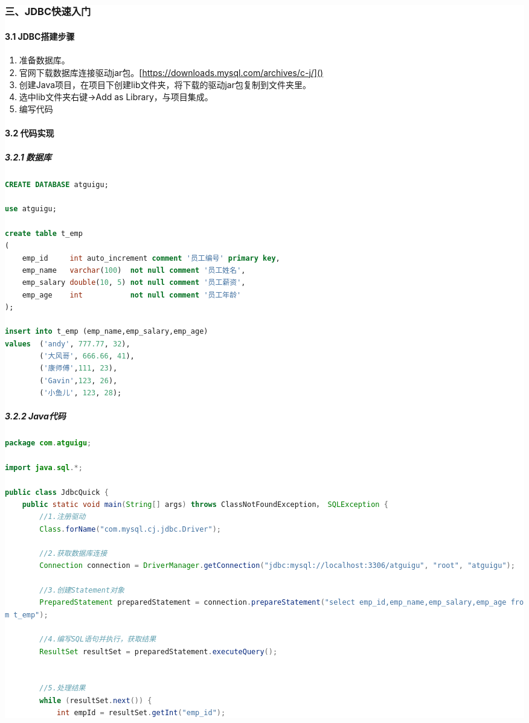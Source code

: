 

### 三、JDBC快速入门

#### 3.1 JDBC搭建步骤

1. 准备数据库。
2. 官网下载数据库连接驱动jar包。[https://downloads.mysql.com/archives/c-j/]()
3. 创建Java项目，在项目下创建lib文件夹，将下载的驱动jar包复制到文件夹里。
4. 选中lib文件夹右键->Add as Library，与项目集成。
5. 编写代码



#### 3.2 代码实现

##### 3.2.1 数据库

```sql
CREATE DATABASE atguigu;

use atguigu;

create table t_emp
(
    emp_id     int auto_increment comment '员工编号' primary key,
    emp_name   varchar(100)  not null comment '员工姓名',
    emp_salary double(10, 5) not null comment '员工薪资',
    emp_age    int           not null comment '员工年龄'
);

insert into t_emp (emp_name,emp_salary,emp_age)
values  ('andy', 777.77, 32),
        ('大风哥', 666.66, 41),
        ('康师傅',111, 23),
        ('Gavin',123, 26),
        ('小鱼儿', 123, 28);
```



##### 3.2.2 Java代码

```java
package com.atguigu;

import java.sql.*;

public class JdbcQuick {
    public static void main(String[] args) throws ClassNotFoundException， SQLException {
        //1.注册驱动
        Class.forName("com.mysql.cj.jdbc.Driver");
      
        //2.获取数据库连接
        Connection connection = DriverManager.getConnection("jdbc:mysql://localhost:3306/atguigu", "root", "atguigu");

        //3.创建Statement对象
        PreparedStatement preparedStatement = connection.prepareStatement("select emp_id,emp_name,emp_salary,emp_age from t_emp");

        //4.编写SQL语句并执行，获取结果
        ResultSet resultSet = preparedStatement.executeQuery();


        //5.处理结果
        while (resultSet.next()) {
            int empId = resultSet.getInt("emp_id");
```